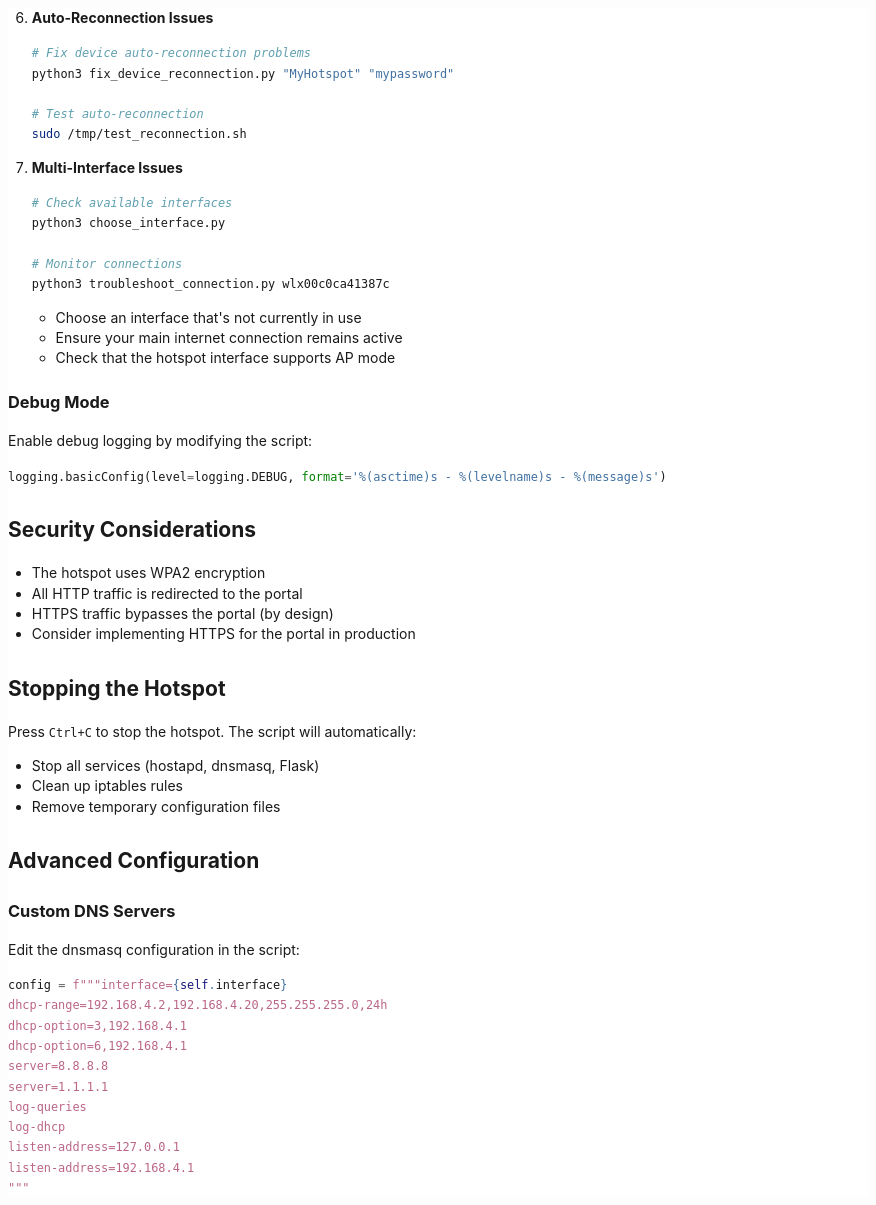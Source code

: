 6. **Auto-Reconnection Issues**
   ```bash
   # Fix device auto-reconnection problems
   python3 fix_device_reconnection.py "MyHotspot" "mypassword"

   # Test auto-reconnection
   sudo /tmp/test_reconnection.sh
   ```

7. **Multi-Interface Issues**
   ```bash
   # Check available interfaces
   python3 choose_interface.py
   
   # Monitor connections
   python3 troubleshoot_connection.py wlx00c0ca41387c
   ```
   - Choose an interface that's not currently in use
   - Ensure your main internet connection remains active
   - Check that the hotspot interface supports AP mode

### Debug Mode

Enable debug logging by modifying the script:

```python
logging.basicConfig(level=logging.DEBUG, format='%(asctime)s - %(levelname)s - %(message)s')
```

## Security Considerations

- The hotspot uses WPA2 encryption
- All HTTP traffic is redirected to the portal
- HTTPS traffic bypasses the portal (by design)
- Consider implementing HTTPS for the portal in production

## Stopping the Hotspot

Press `Ctrl+C` to stop the hotspot. The script will automatically:

- Stop all services (hostapd, dnsmasq, Flask)
- Clean up iptables rules
- Remove temporary configuration files

## Advanced Configuration

### Custom DNS Servers

Edit the dnsmasq configuration in the script:

```python
config = f"""interface={self.interface}
dhcp-range=192.168.4.2,192.168.4.20,255.255.255.0,24h
dhcp-option=3,192.168.4.1
dhcp-option=6,192.168.4.1
server=8.8.8.8
server=1.1.1.1
log-queries
log-dhcp
listen-address=127.0.0.1
listen-address=192.168.4.1
"""
```
